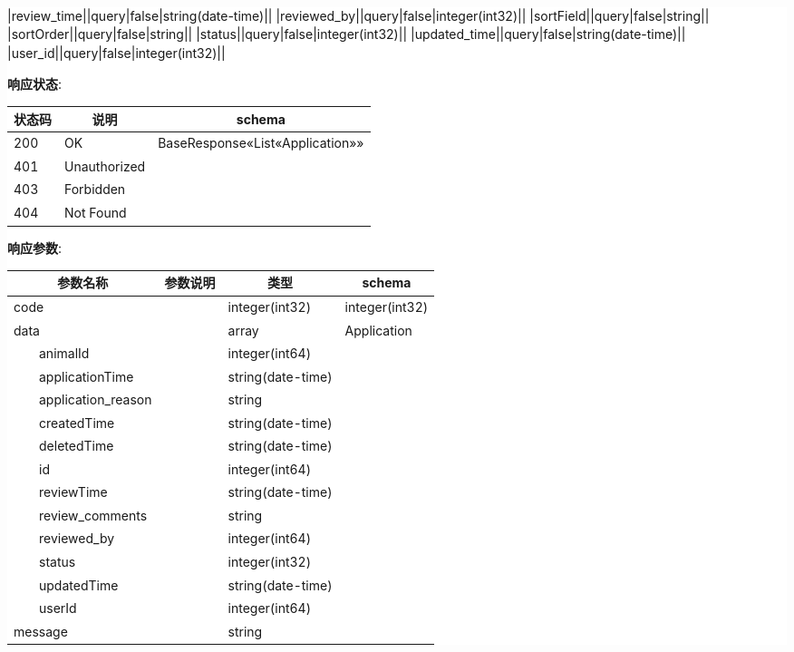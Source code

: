 |review_time||query|false|string(date-time)||
|reviewed_by||query|false|integer(int32)||
|sortField||query|false|string||
|sortOrder||query|false|string||
|status||query|false|integer(int32)||
|updated_time||query|false|string(date-time)||
|user_id||query|false|integer(int32)||


**响应状态**:


| 状态码 | 说明 | schema |
| -------- | -------- | ----- | 
|200|OK|BaseResponse«List«Application»»|
|401|Unauthorized||
|403|Forbidden||
|404|Not Found||


**响应参数**:


| 参数名称 | 参数说明 | 类型 | schema |
| -------- | -------- | ----- |----- | 
|code||integer(int32)|integer(int32)|
|data||array|Application|
|&emsp;&emsp;animalId||integer(int64)||
|&emsp;&emsp;applicationTime||string(date-time)||
|&emsp;&emsp;application_reason||string||
|&emsp;&emsp;createdTime||string(date-time)||
|&emsp;&emsp;deletedTime||string(date-time)||
|&emsp;&emsp;id||integer(int64)||
|&emsp;&emsp;reviewTime||string(date-time)||
|&emsp;&emsp;review_comments||string||
|&emsp;&emsp;reviewed_by||integer(int64)||
|&emsp;&emsp;status||integer(int32)||
|&emsp;&emsp;updatedTime||string(date-time)||
|&emsp;&emsp;userId||integer(int64)||
|message||string||
